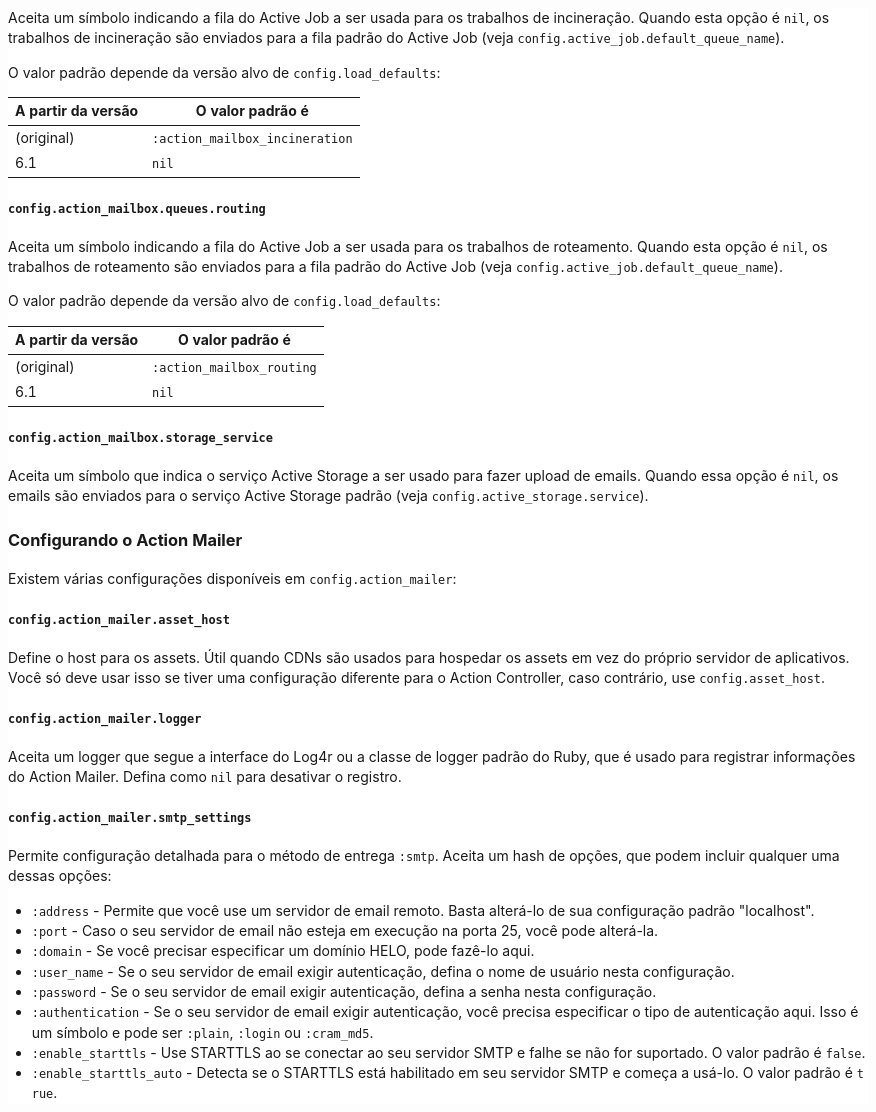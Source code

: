 Aceita um símbolo indicando a fila do Active Job a ser usada para os trabalhos de incineração. Quando esta opção é `nil`, os trabalhos de incineração são enviados para a fila padrão do Active Job (veja `config.active_job.default_queue_name`).

O valor padrão depende da versão alvo de `config.load_defaults`:

| A partir da versão | O valor padrão é |
| ------------------ | ---------------- |
| (original)         | `:action_mailbox_incineration` |
| 6.1                | `nil`            |

#### `config.action_mailbox.queues.routing`

Aceita um símbolo indicando a fila do Active Job a ser usada para os trabalhos de roteamento. Quando esta opção é `nil`, os trabalhos de roteamento são enviados para a fila padrão do Active Job (veja `config.active_job.default_queue_name`).

O valor padrão depende da versão alvo de `config.load_defaults`:

| A partir da versão | O valor padrão é |
| ------------------ | ---------------- |
| (original)         | `:action_mailbox_routing` |
| 6.1                | `nil`            |

#### `config.action_mailbox.storage_service`
Aceita um símbolo que indica o serviço Active Storage a ser usado para fazer upload de emails. Quando essa opção é `nil`, os emails são enviados para o serviço Active Storage padrão (veja `config.active_storage.service`).

### Configurando o Action Mailer

Existem várias configurações disponíveis em `config.action_mailer`:

#### `config.action_mailer.asset_host`

Define o host para os assets. Útil quando CDNs são usados para hospedar os assets em vez do próprio servidor de aplicativos. Você só deve usar isso se tiver uma configuração diferente para o Action Controller, caso contrário, use `config.asset_host`.

#### `config.action_mailer.logger`

Aceita um logger que segue a interface do Log4r ou a classe de logger padrão do Ruby, que é usado para registrar informações do Action Mailer. Defina como `nil` para desativar o registro.

#### `config.action_mailer.smtp_settings`

Permite configuração detalhada para o método de entrega `:smtp`. Aceita um hash de opções, que podem incluir qualquer uma dessas opções:

* `:address` - Permite que você use um servidor de email remoto. Basta alterá-lo de sua configuração padrão "localhost".
* `:port` - Caso o seu servidor de email não esteja em execução na porta 25, você pode alterá-la.
* `:domain` - Se você precisar especificar um domínio HELO, pode fazê-lo aqui.
* `:user_name` - Se o seu servidor de email exigir autenticação, defina o nome de usuário nesta configuração.
* `:password` - Se o seu servidor de email exigir autenticação, defina a senha nesta configuração.
* `:authentication` - Se o seu servidor de email exigir autenticação, você precisa especificar o tipo de autenticação aqui. Isso é um símbolo e pode ser `:plain`, `:login` ou `:cram_md5`.
* `:enable_starttls` - Use STARTTLS ao se conectar ao seu servidor SMTP e falhe se não for suportado. O valor padrão é `false`.
* `:enable_starttls_auto` - Detecta se o STARTTLS está habilitado em seu servidor SMTP e começa a usá-lo. O valor padrão é `true`.